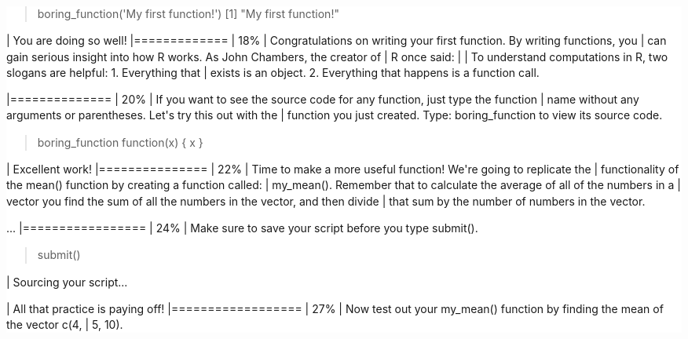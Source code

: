 > boring_function('My first function!')
[1] "My first function!"

| You are doing so well!
  |=============                                                        |  18%
| Congratulations on writing your first function. By writing functions, you
| can gain serious insight into how R works. As John Chambers, the creator of
| R once said:
| 
| To understand computations in R, two slogans are helpful: 1. Everything that
| exists is an object. 2. Everything that happens is a function call.

  |==============                                                       |  20%
| If you want to see the source code for any function, just type the function
| name without any arguments or parentheses. Let's try this out with the
| function you just created. Type: boring_function to view its source code.

> boring_function
function(x) {
  x
}

| Excellent work!
  |===============                                                      |  22%
| Time to make a more useful function! We're going to replicate the
| functionality of the mean() function by creating a function called:
| my_mean(). Remember that to calculate the average of all of the numbers in a
| vector you find the sum of all the numbers in the vector, and then divide
| that sum by the number of numbers in the vector.

...
  |=================                                                    |  24%
| Make sure to save your script before you type submit().

> submit()

| Sourcing your script...


| All that practice is paying off!
  |==================                                                   |  27%
| Now test out your my_mean() function by finding the mean of the vector c(4,
| 5, 10).
